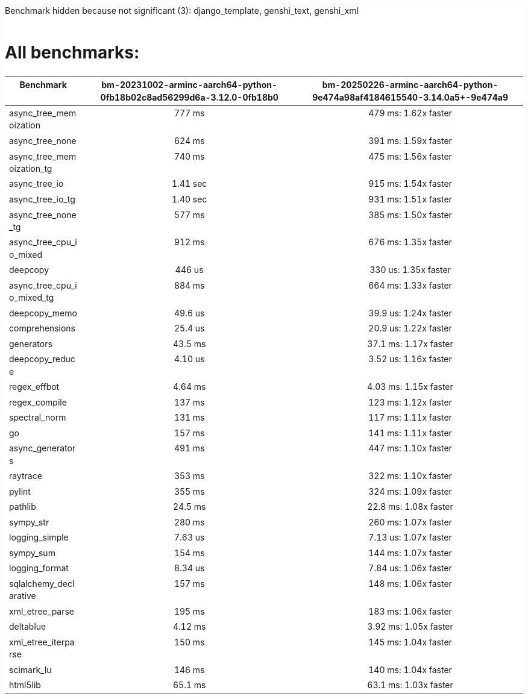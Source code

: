 Benchmark hidden because not significant (3): django_template, genshi_text, genshi_xml

All benchmarks:
===============

| Benchmark                  | bm-20231002-arminc-aarch64-python-0fb18b02c8ad56299d6a-3.12.0-0fb18b0 | bm-20250226-arminc-aarch64-python-9e474a98af4184615540-3.14.0a5+-9e474a9 |
|----------------------------|:---------------------------------------------------------------------:|:------------------------------------------------------------------------:|
| async_tree_memoization     | 777 ms                                                                | 479 ms: 1.62x faster                                                     |
| async_tree_none            | 624 ms                                                                | 391 ms: 1.59x faster                                                     |
| async_tree_memoization_tg  | 740 ms                                                                | 475 ms: 1.56x faster                                                     |
| async_tree_io              | 1.41 sec                                                              | 915 ms: 1.54x faster                                                     |
| async_tree_io_tg           | 1.40 sec                                                              | 931 ms: 1.51x faster                                                     |
| async_tree_none_tg         | 577 ms                                                                | 385 ms: 1.50x faster                                                     |
| async_tree_cpu_io_mixed    | 912 ms                                                                | 676 ms: 1.35x faster                                                     |
| deepcopy                   | 446 us                                                                | 330 us: 1.35x faster                                                     |
| async_tree_cpu_io_mixed_tg | 884 ms                                                                | 664 ms: 1.33x faster                                                     |
| deepcopy_memo              | 49.6 us                                                               | 39.9 us: 1.24x faster                                                    |
| comprehensions             | 25.4 us                                                               | 20.9 us: 1.22x faster                                                    |
| generators                 | 43.5 ms                                                               | 37.1 ms: 1.17x faster                                                    |
| deepcopy_reduce            | 4.10 us                                                               | 3.52 us: 1.16x faster                                                    |
| regex_effbot               | 4.64 ms                                                               | 4.03 ms: 1.15x faster                                                    |
| regex_compile              | 137 ms                                                                | 123 ms: 1.12x faster                                                     |
| spectral_norm              | 131 ms                                                                | 117 ms: 1.11x faster                                                     |
| go                         | 157 ms                                                                | 141 ms: 1.11x faster                                                     |
| async_generators           | 491 ms                                                                | 447 ms: 1.10x faster                                                     |
| raytrace                   | 353 ms                                                                | 322 ms: 1.10x faster                                                     |
| pylint                     | 355 ms                                                                | 324 ms: 1.09x faster                                                     |
| pathlib                    | 24.5 ms                                                               | 22.8 ms: 1.08x faster                                                    |
| sympy_str                  | 280 ms                                                                | 260 ms: 1.07x faster                                                     |
| logging_simple             | 7.63 us                                                               | 7.13 us: 1.07x faster                                                    |
| sympy_sum                  | 154 ms                                                                | 144 ms: 1.07x faster                                                     |
| logging_format             | 8.34 us                                                               | 7.84 us: 1.06x faster                                                    |
| sqlalchemy_declarative     | 157 ms                                                                | 148 ms: 1.06x faster                                                     |
| xml_etree_parse            | 195 ms                                                                | 183 ms: 1.06x faster                                                     |
| deltablue                  | 4.12 ms                                                               | 3.92 ms: 1.05x faster                                                    |
| xml_etree_iterparse        | 150 ms                                                                | 145 ms: 1.04x faster                                                     |
| scimark_lu                 | 146 ms                                                                | 140 ms: 1.04x faster                                                     |
| html5lib                   | 65.1 ms                                                               | 63.1 ms: 1.03x faster                                                    |